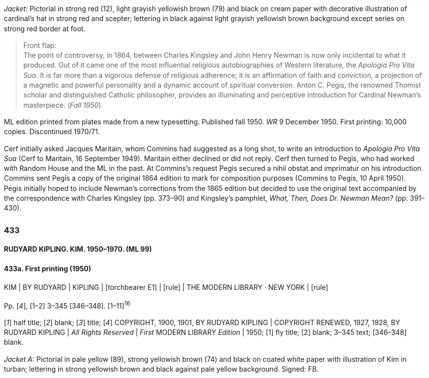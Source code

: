 *Jacket:* Pictorial in strong red (12), light grayish yellowish brown
(79) and black on cream paper with decorative illustration of cardinal’s
hat in strong red and scepter; lettering in black against light grayish
yellowish brown background except series on strong red border at foot.

> Front flap:<br>
> The point of controversy, in 1864, between Charles Kingsley and John
> Henry Newman is now only incidental to what it produced. Out of it
> came one of the most influential religious autobiographies of Western
> literature, the *Apologia Pro Vita Sua*. It is far more than a
> vigorous defense of religious adherence; it is an affirmation of faith
> and conviction, a projection of a magnetic and powerful personality
> and a dynamic account of spiritual conversion. Anton C. Pegis, the
> renowned Thomist scholar and distinguished Catholic philosopher,
> provides an illuminating and perceptive introduction for Cardinal
> Newman’s masterpiece. (*Fall 1950*)

ML edition printed from plates made from a new typesetting. Published
fall 1950. *WR* 9 December 1950. First printing: 10,000 copies.
Discontinued 1970/71.

Cerf initially asked Jacques Maritain, whom Commins had suggested as a
long shot, to write an introduction to *Apologia Pro Vita Sua* (Cerf to
Maritain, 16 September 1949). Maritain either declined or did not reply.
Cerf then turned to Pegis, who had worked with Random House and the ML
in the past. At Commins’s request Pegis secured a nihil obstat and
imprimatur on his introduction. Commins sent Pegis a copy of the
original 1864 edition to mark for composition purposes (Commins to
Pegis, 10 April 1950). Pegis initially hoped to include Newman’s
corrections from the 1865 edition but decided to use the original text
accompanied by the correspondence with Charles Kingsley (pp. 373–90) and
Kingsley’s pamphlet, *What, Then, Does Dr. Newman Mean?* (pp. 391–430).

### 433

**RUDYARD KIPLING. KIM. 1950–1970. (ML 99)**

#### 433a. First printing (1950)

KIM | BY RUDYARD | KIPLING | \[torchbearer E1\] | \[rule\] | THE MODERN
LIBRARY · NEW YORK | \[rule\]

Pp. \[*4*\], \[1–2\] 3–345 \[346–348\]. \[1–11\]<sup>16</sup>

\[*1*\] half title; \[*2*\] blank; \[*3*\] title; \[*4*\] COPYRIGHT,
1900, 1901, BY RUDYARD KIPLING | COPYRIGHT RENEWED, 1927, 1928, BY
RUDYARD KIPLING | *All Rights Reserved* | *First* MODERN LIBRARY
*Edition* | 1950; \[1\] fly title; \[2\] blank; 3–345 text; \[346–348\]
blank.

*Jacket A:* Pictorial in pale yellow (89), strong yellowish brown (74)
and black on coated white paper with illustration of Kim in turban;
lettering in strong yellowish brown and black against pale yellow
background. Signed: FB.
